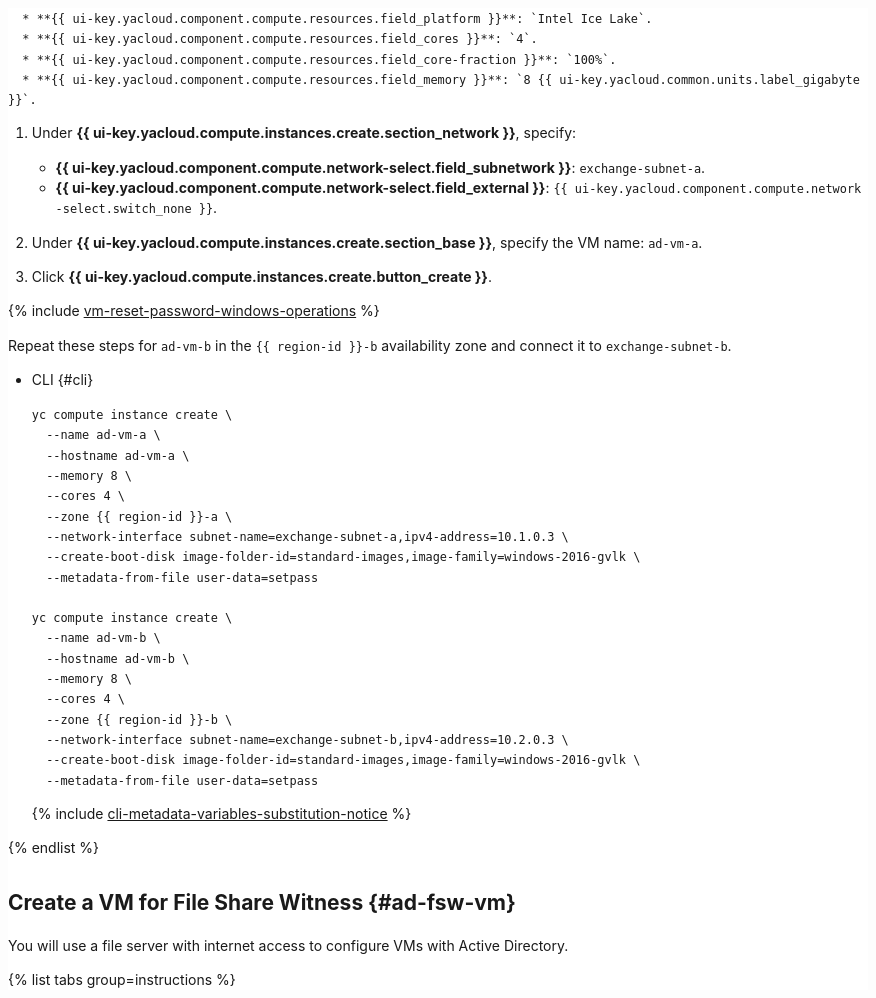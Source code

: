       * **{{ ui-key.yacloud.component.compute.resources.field_platform }}**: `Intel Ice Lake`.
      * **{{ ui-key.yacloud.component.compute.resources.field_cores }}**: `4`.
      * **{{ ui-key.yacloud.component.compute.resources.field_core-fraction }}**: `100%`.
      * **{{ ui-key.yacloud.component.compute.resources.field_memory }}**: `8 {{ ui-key.yacloud.common.units.label_gigabyte }}`.

  1. Under **{{ ui-key.yacloud.compute.instances.create.section_network }}**, specify:

      * **{{ ui-key.yacloud.component.compute.network-select.field_subnetwork }}**: `exchange-subnet-a`.
      * **{{ ui-key.yacloud.component.compute.network-select.field_external }}**: `{{ ui-key.yacloud.component.compute.network-select.switch_none }}`.

  1. Under **{{ ui-key.yacloud.compute.instances.create.section_base }}**, specify the VM name: `ad-vm-a`.
  1. Click **{{ ui-key.yacloud.compute.instances.create.button_create }}**.

  {% include [vm-reset-password-windows-operations](../../_includes/compute/reset-vm-password-windows-operations.md) %}

  Repeat these steps for `ad-vm-b` in the `{{ region-id }}-b` availability zone and connect it to `exchange-subnet-b`.

- CLI {#cli}

  ```
  yc compute instance create \
    --name ad-vm-a \
    --hostname ad-vm-a \
    --memory 8 \
    --cores 4 \
    --zone {{ region-id }}-a \
    --network-interface subnet-name=exchange-subnet-a,ipv4-address=10.1.0.3 \
    --create-boot-disk image-folder-id=standard-images,image-family=windows-2016-gvlk \
    --metadata-from-file user-data=setpass

  yc compute instance create \
    --name ad-vm-b \
    --hostname ad-vm-b \
    --memory 8 \
    --cores 4 \
    --zone {{ region-id }}-b \
    --network-interface subnet-name=exchange-subnet-b,ipv4-address=10.2.0.3 \
    --create-boot-disk image-folder-id=standard-images,image-family=windows-2016-gvlk \
    --metadata-from-file user-data=setpass
  ```

  {% include [cli-metadata-variables-substitution-notice](../../_includes/compute/create/cli-metadata-variables-substitution-notice.md) %}

{% endlist %}

## Create a VM for File Share Witness {#ad-fsw-vm}

You will use a file server with internet access to configure VMs with Active Directory.

{% list tabs group=instructions %}
